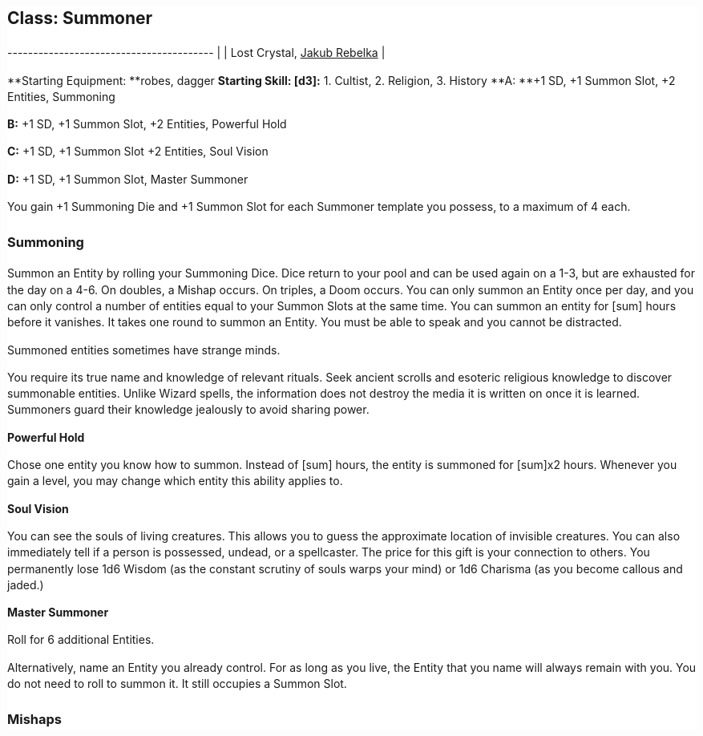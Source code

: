 

## Class: Summoner

 ---------------------------------------- |
| Lost Crystal, [Jakub Rebelka](https://www.artstation.com/artist/shz) |

**Starting Equipment: **robes, dagger
**Starting Skill: [d3]:** 1. Cultist, 2. Religion, 3. History
**A: **+1 SD, +1 Summon Slot, +2 Entities, Summoning

**B:** +1 SD, +1 Summon Slot, +2 Entities, Powerful Hold

**C:** +1 SD, +1 Summon Slot +2 Entities, Soul Vision

****D**:** +1 SD, +1 Summon Slot, Master Summoner

You gain +1 Summoning Die and +1 Summon Slot for each Summoner template you possess, to a maximum of 4 each.

### Summoning

Summon an Entity by rolling your Summoning Dice. Dice return to your pool and can be used again on a 1-3, but are exhausted for the day on a 4-6. On doubles, a Mishap occurs. On triples, a Doom occurs. You can only summon an Entity once per day, and you can only control a number of entities equal to your Summon Slots at the same time. You can summon an entity for [sum] hours before it vanishes. It takes one round to summon an Entity. You must be able to speak and you cannot be distracted.

Summoned entities sometimes have strange minds.

You require its true name and knowledge of relevant rituals. Seek ancient scrolls and esoteric religious knowledge to discover summonable entities. Unlike Wizard spells, the information does not destroy the media it is written on once it is learned. Summoners guard their knowledge jealously to avoid sharing power. 

**Powerful Hold**

Chose one entity you know how to summon. Instead of [sum] hours, the entity is summoned for [sum]x2 hours. Whenever you gain a level, you may change which entity this ability applies to. 

**Soul Vision**

You can see the souls of living creatures. This allows you to guess the approximate location of invisible creatures. You can also immediately tell if a person is possessed, undead, or a spellcaster. The price for this gift is your connection to others. You permanently lose 1d6 Wisdom (as the constant scrutiny of souls warps your mind) or 1d6 Charisma (as you become callous and jaded.)

**Master Summoner**

Roll for 6 additional Entities.

Alternatively, name an Entity you already control. For as long as you live, the Entity that you name will always remain with you. You do not need to roll to summon it. It still occupies a Summon Slot.

### Mishaps
